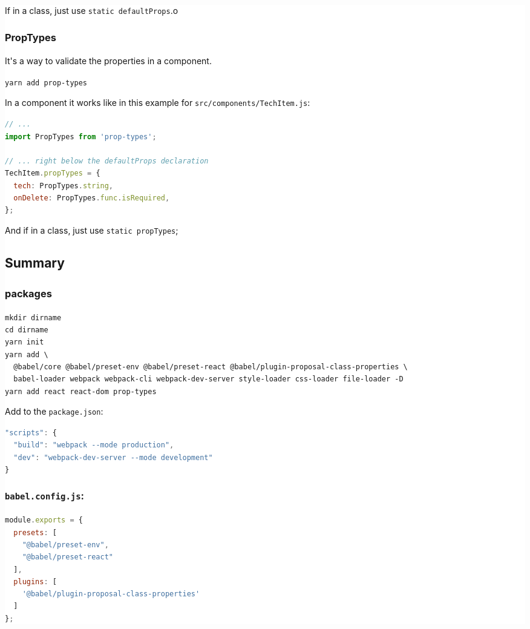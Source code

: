 If in a class, just use `static defaultProps`.o


### PropTypes

It's a way to validate the properties in a component.

```
yarn add prop-types
```

In a component it works like in this example for `src/components/TechItem.js`:
```js
// ...
import PropTypes from 'prop-types';

// ... right below the defaultProps declaration
TechItem.propTypes = {
  tech: PropTypes.string,
  onDelete: PropTypes.func.isRequired,
};
```

And if in a class, just use `static propTypes`;


## Summary

### packages

```
mkdir dirname
cd dirname
yarn init
yarn add \
  @babel/core @babel/preset-env @babel/preset-react @babel/plugin-proposal-class-properties \
  babel-loader webpack webpack-cli webpack-dev-server style-loader css-loader file-loader -D
yarn add react react-dom prop-types
```

Add to the `package.json`:
```js
"scripts": {
  "build": "webpack --mode production",
  "dev": "webpack-dev-server --mode development"
}
```


### `babel.config.js`:

```js
module.exports = {
  presets: [
    "@babel/preset-env",
    "@babel/preset-react"
  ],
  plugins: [
    '@babel/plugin-proposal-class-properties'
  ]
};
```
